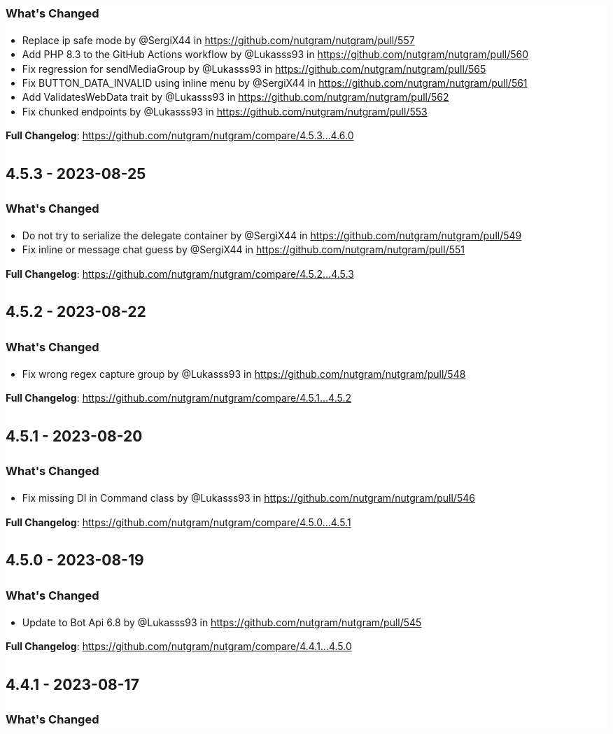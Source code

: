 ### What's Changed

- Replace ip safe mode by @SergiX44 in https://github.com/nutgram/nutgram/pull/557
- Add PHP 8.3 to the GitHub Actions workflow by @Lukasss93 in https://github.com/nutgram/nutgram/pull/560
- Fix regression for sendMediaGroup by @Lukasss93 in https://github.com/nutgram/nutgram/pull/565
- Fix BUTTON_DATA_INVALID using inline menu by @SergiX44 in https://github.com/nutgram/nutgram/pull/561
- Add ValidatesWebData trait by @Lukasss93 in https://github.com/nutgram/nutgram/pull/562
- Fix chunked endpoints by @Lukasss93 in https://github.com/nutgram/nutgram/pull/553

**Full Changelog**: https://github.com/nutgram/nutgram/compare/4.5.3...4.6.0

## 4.5.3 - 2023-08-25

### What's Changed

- Do not try to serialize the delegate container by @SergiX44 in https://github.com/nutgram/nutgram/pull/549
- Fix inline or message chat guess by @SergiX44 in https://github.com/nutgram/nutgram/pull/551

**Full Changelog**: https://github.com/nutgram/nutgram/compare/4.5.2...4.5.3

## 4.5.2 - 2023-08-22

### What's Changed

- Fix wrong regex capture group by @Lukasss93 in https://github.com/nutgram/nutgram/pull/548

**Full Changelog**: https://github.com/nutgram/nutgram/compare/4.5.1...4.5.2

## 4.5.1 - 2023-08-20

### What's Changed

- Fix missing DI in Command class by @Lukasss93 in https://github.com/nutgram/nutgram/pull/546

**Full Changelog**: https://github.com/nutgram/nutgram/compare/4.5.0...4.5.1

## 4.5.0 - 2023-08-19

### What's Changed

- Update to Bot Api 6.8 by @Lukasss93 in https://github.com/nutgram/nutgram/pull/545

**Full Changelog**: https://github.com/nutgram/nutgram/compare/4.4.1...4.5.0

## 4.4.1 - 2023-08-17

### What's Changed
